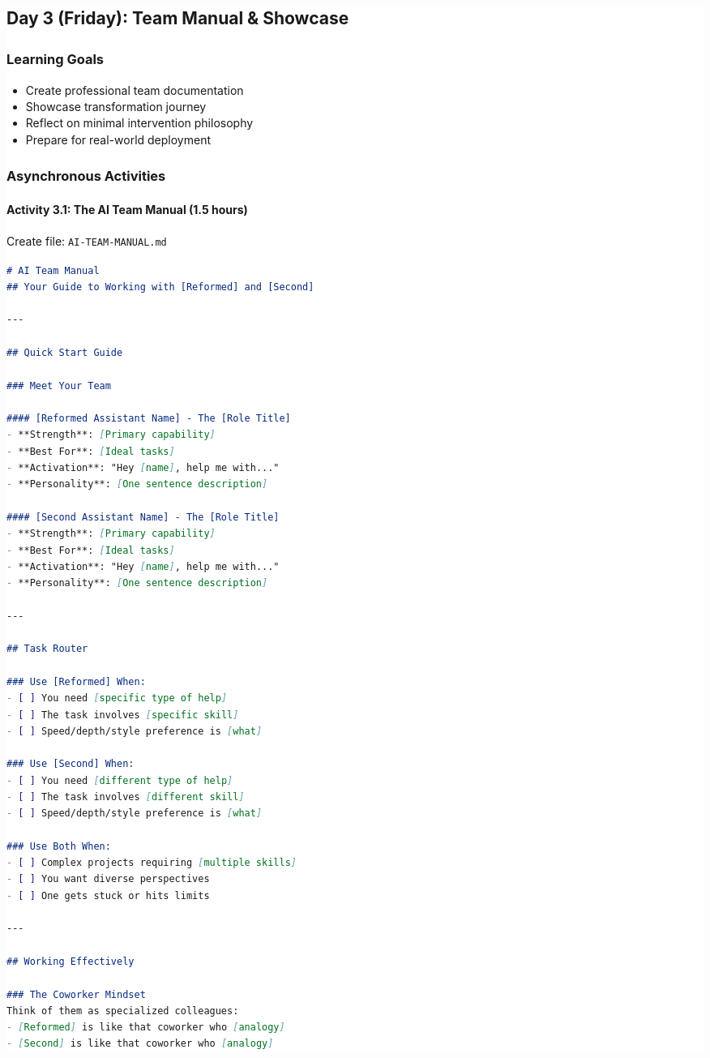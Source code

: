 
## Day 3 (Friday): Team Manual & Showcase

### Learning Goals
- Create professional team documentation
- Showcase transformation journey
- Reflect on minimal intervention philosophy
- Prepare for real-world deployment

### Asynchronous Activities

#### Activity 3.1: The AI Team Manual (1.5 hours)

Create file: `AI-TEAM-MANUAL.md`

```markdown
# AI Team Manual
## Your Guide to Working with [Reformed] and [Second]

---

## Quick Start Guide

### Meet Your Team

#### [Reformed Assistant Name] - The [Role Title]
- **Strength**: [Primary capability]
- **Best For**: [Ideal tasks]
- **Activation**: "Hey [name], help me with..."
- **Personality**: [One sentence description]

#### [Second Assistant Name] - The [Role Title]
- **Strength**: [Primary capability]
- **Best For**: [Ideal tasks]
- **Activation**: "Hey [name], help me with..."
- **Personality**: [One sentence description]

---

## Task Router

### Use [Reformed] When:
- [ ] You need [specific type of help]
- [ ] The task involves [specific skill]
- [ ] Speed/depth/style preference is [what]

### Use [Second] When:
- [ ] You need [different type of help]
- [ ] The task involves [different skill]
- [ ] Speed/depth/style preference is [what]

### Use Both When:
- [ ] Complex projects requiring [multiple skills]
- [ ] You want diverse perspectives
- [ ] One gets stuck or hits limits

---

## Working Effectively

### The Coworker Mindset
Think of them as specialized colleagues:
- [Reformed] is like that coworker who [analogy]
- [Second] is like that coworker who [analogy]
```